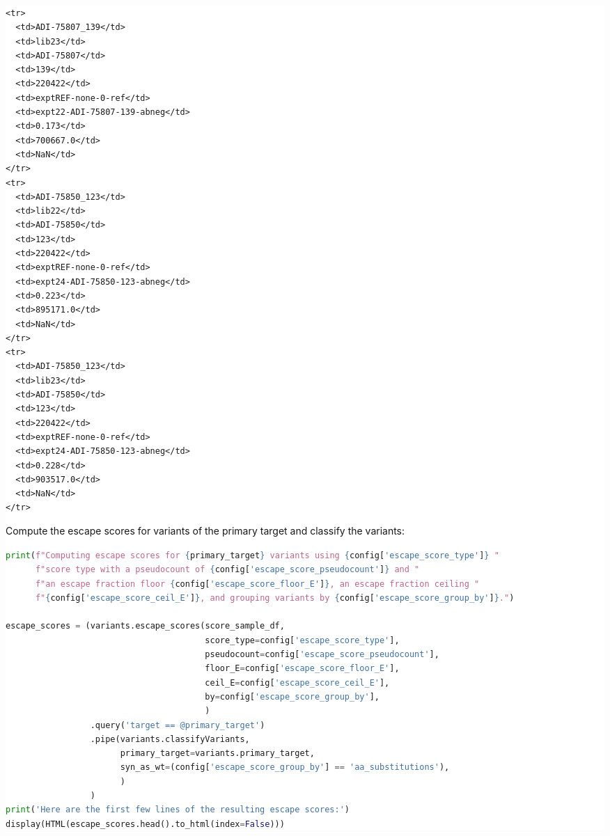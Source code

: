     <tr>
      <td>ADI-75807_139</td>
      <td>lib23</td>
      <td>ADI-75807</td>
      <td>139</td>
      <td>220422</td>
      <td>exptREF-none-0-ref</td>
      <td>expt22-ADI-75807-139-abneg</td>
      <td>0.173</td>
      <td>700667.0</td>
      <td>NaN</td>
    </tr>
    <tr>
      <td>ADI-75850_123</td>
      <td>lib22</td>
      <td>ADI-75850</td>
      <td>123</td>
      <td>220422</td>
      <td>exptREF-none-0-ref</td>
      <td>expt24-ADI-75850-123-abneg</td>
      <td>0.223</td>
      <td>895171.0</td>
      <td>NaN</td>
    </tr>
    <tr>
      <td>ADI-75850_123</td>
      <td>lib23</td>
      <td>ADI-75850</td>
      <td>123</td>
      <td>220422</td>
      <td>exptREF-none-0-ref</td>
      <td>expt24-ADI-75850-123-abneg</td>
      <td>0.228</td>
      <td>903517.0</td>
      <td>NaN</td>
    </tr>
  </tbody>
</table>


Compute the escape scores for variants of the primary target and classify the variants:


```python
print(f"Computing escape scores for {primary_target} variants using {config['escape_score_type']} "
      f"score type with a pseudocount of {config['escape_score_pseudocount']} and "
      f"an escape fraction floor {config['escape_score_floor_E']}, an escape fraction ceiling "
      f"{config['escape_score_ceil_E']}, and grouping variants by {config['escape_score_group_by']}.")

escape_scores = (variants.escape_scores(score_sample_df,
                                        score_type=config['escape_score_type'],
                                        pseudocount=config['escape_score_pseudocount'],
                                        floor_E=config['escape_score_floor_E'],
                                        ceil_E=config['escape_score_ceil_E'],
                                        by=config['escape_score_group_by'],
                                        )
                 .query('target == @primary_target')
                 .pipe(variants.classifyVariants,
                       primary_target=variants.primary_target,
                       syn_as_wt=(config['escape_score_group_by'] == 'aa_substitutions'),
                       )
                 )
print('Here are the first few lines of the resulting escape scores:')
display(HTML(escape_scores.head().to_html(index=False)))
```